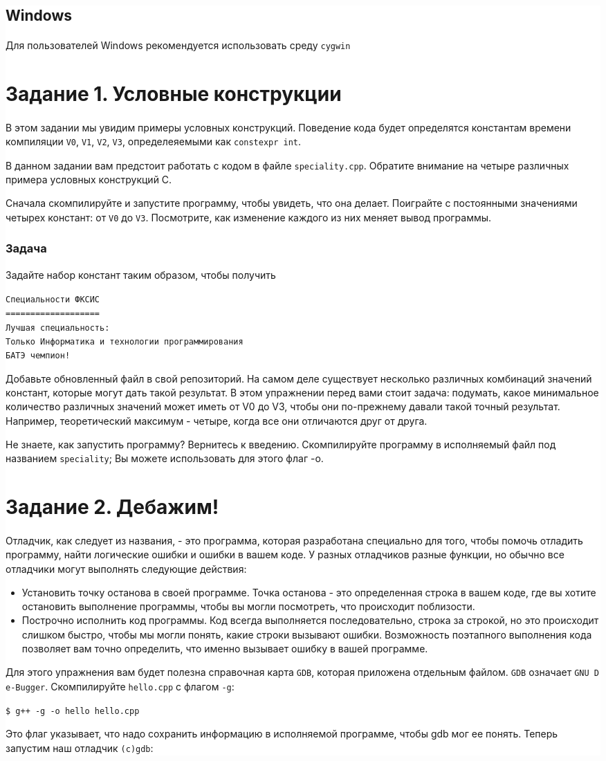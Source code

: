 ## Windows

Для пользователей Windows рекомендуется использовать среду `cygwin`

# Задание 1. Условные конструкции

В этом задании мы увидим примеры условных конструкций. Поведение кода будет определятся константам времени компиляции `V0`, `V1`, `V2`, `V3`, определеяемыми как `constexpr int`.

В данном задании вам предстоит работать с кодом в файле `speciality.cpp`. Обратите внимание на четыре различных примера условных конструкций C.

Сначала скомпилируйте и запустите программу, чтобы увидеть, что она делает. Поиграйте с постоянными значениями четырех констант: от `V0` до `V3`. Посмотрите, как изменение каждого из них меняет вывод программы.

### Задача

Задайте набор констант таким образом, чтобы получить
```
Специальности ФКСИС
===================
Лучшая специальность:
Только Информатика и технологии программирования
БАТЭ чемпион!
```
Добавьте обновленный файл в свой репозиторий. На самом деле существует несколько различных комбинаций значений констант, которые могут дать такой результат. В этом упражнении перед вами стоит задача: подумать, какое минимальное количество различных значений может иметь от V0 до V3, чтобы они по-прежнему давали такой точный результат. Например, теоретический максимум - четыре, когда все они отличаются друг от друга.

Не знаете, как запустить программу? Вернитесь к введению. Скомпилируйте программу в исполняемый файл под названием `speciality`; Вы можете использовать для этого флаг -o.

# Задание 2. Дебажим!

Отладчик, как следует из названия, - это программа, которая разработана специально для того, чтобы помочь отладить программу, найти логические ошибки и ошибки в вашем коде. У разных отладчиков разные функции, но обычно все отладчики могут выполнять следующие действия:

* Установить точку останова в своей программе. Точка останова - это определенная строка в вашем коде, где вы хотите остановить выполнение программы, чтобы вы могли посмотреть, что происходит поблизости.
* Построчно исполнить код программы. Код всегда выполняется последовательно, строка за строкой, но это происходит слишком быстро, чтобы мы могли понять, какие строки вызывают ошибки. Возможность поэтапного выполнения кода позволяет вам точно определить, что именно вызывает ошибку в вашей программе.

Для этого упражнения вам будет полезна справочная карта `GDB`, которая приложена отдельным файлом. `GDB` означает `GNU De-Bugger`. Скомпилируйте `hello.cpp` с флагом `-g`:

```
$ g++ -g -o hello hello.cpp
```
Это флаг указывает, что надо сохранить информацию в исполняемой программе, чтобы gdb мог ее понять. Теперь запустим наш отладчик `(c)gdb`:
